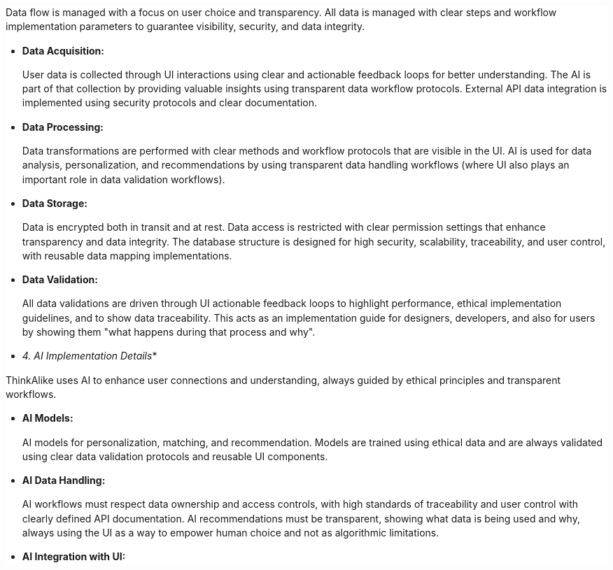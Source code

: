 Data flow is managed with a focus on user choice and transparency. All data is managed with clear steps and workflow
implementation parameters to guarantee visibility, security, and data integrity.

* **Data Acquisition:**

  User data is collected through UI interactions using clear and actionable feedback loops for better understanding. The
AI is part of that collection by providing valuable insights using transparent data workflow protocols. External API
data integration is implemented using security protocols and clear documentation.

* **Data Processing:**

  Data transformations are performed with clear methods and workflow protocols that are visible in the UI. AI is used
for data analysis, personalization, and recommendations by using transparent data handling workflows (where UI also
plays an important role in data validation workflows).

* **Data Storage:**

  Data is encrypted both in transit and at rest. Data access is restricted with clear permission settings that enhance
transparency and data integrity. The database structure is designed for high security, scalability, traceability, and
user control, with reusable data mapping implementations.

* **Data Validation:**

  All data validations are driven through UI actionable feedback loops to highlight performance, ethical implementation
guidelines, and to show data traceability. This acts as an implementation guide for designers, developers, and also for
users by showing them "what happens during that process and why".

* *4. AI Implementation Details**

ThinkAlike uses AI to enhance user connections and understanding, always guided by ethical principles and transparent
workflows.

* **AI Models:**

  AI models for personalization, matching, and recommendation. Models are trained using ethical data and are always
validated using clear data validation protocols and reusable UI components.

* **AI Data Handling:**

  AI workflows must respect data ownership and access controls, with high standards of traceability and user control
with clearly defined API documentation. AI recommendations must be transparent, showing what data is being used and why,
always using the UI as a way to empower human choice and not as algorithmic limitations.

* **AI Integration with UI:**
